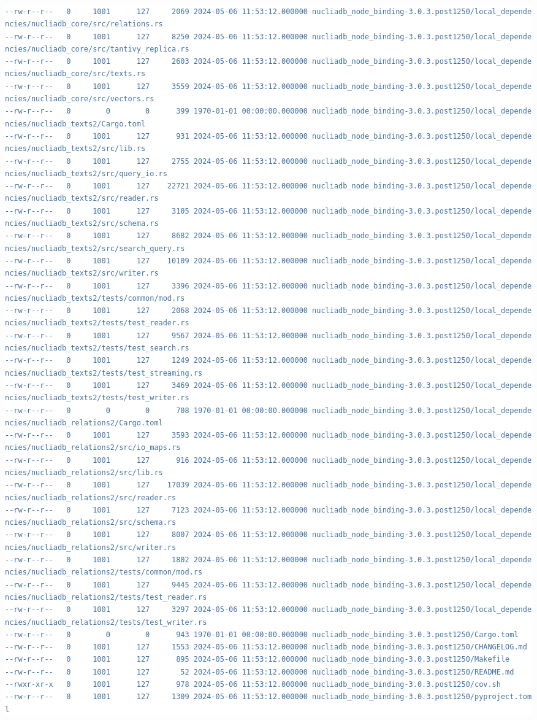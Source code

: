 ```diff
--rw-r--r--   0     1001      127     2069 2024-05-06 11:53:12.000000 nucliadb_node_binding-3.0.3.post1250/local_dependencies/nucliadb_core/src/relations.rs
--rw-r--r--   0     1001      127     8250 2024-05-06 11:53:12.000000 nucliadb_node_binding-3.0.3.post1250/local_dependencies/nucliadb_core/src/tantivy_replica.rs
--rw-r--r--   0     1001      127     2603 2024-05-06 11:53:12.000000 nucliadb_node_binding-3.0.3.post1250/local_dependencies/nucliadb_core/src/texts.rs
--rw-r--r--   0     1001      127     3559 2024-05-06 11:53:12.000000 nucliadb_node_binding-3.0.3.post1250/local_dependencies/nucliadb_core/src/vectors.rs
--rw-r--r--   0        0        0      399 1970-01-01 00:00:00.000000 nucliadb_node_binding-3.0.3.post1250/local_dependencies/nucliadb_texts2/Cargo.toml
--rw-r--r--   0     1001      127      931 2024-05-06 11:53:12.000000 nucliadb_node_binding-3.0.3.post1250/local_dependencies/nucliadb_texts2/src/lib.rs
--rw-r--r--   0     1001      127     2755 2024-05-06 11:53:12.000000 nucliadb_node_binding-3.0.3.post1250/local_dependencies/nucliadb_texts2/src/query_io.rs
--rw-r--r--   0     1001      127    22721 2024-05-06 11:53:12.000000 nucliadb_node_binding-3.0.3.post1250/local_dependencies/nucliadb_texts2/src/reader.rs
--rw-r--r--   0     1001      127     3105 2024-05-06 11:53:12.000000 nucliadb_node_binding-3.0.3.post1250/local_dependencies/nucliadb_texts2/src/schema.rs
--rw-r--r--   0     1001      127     8682 2024-05-06 11:53:12.000000 nucliadb_node_binding-3.0.3.post1250/local_dependencies/nucliadb_texts2/src/search_query.rs
--rw-r--r--   0     1001      127    10109 2024-05-06 11:53:12.000000 nucliadb_node_binding-3.0.3.post1250/local_dependencies/nucliadb_texts2/src/writer.rs
--rw-r--r--   0     1001      127     3396 2024-05-06 11:53:12.000000 nucliadb_node_binding-3.0.3.post1250/local_dependencies/nucliadb_texts2/tests/common/mod.rs
--rw-r--r--   0     1001      127     2068 2024-05-06 11:53:12.000000 nucliadb_node_binding-3.0.3.post1250/local_dependencies/nucliadb_texts2/tests/test_reader.rs
--rw-r--r--   0     1001      127     9567 2024-05-06 11:53:12.000000 nucliadb_node_binding-3.0.3.post1250/local_dependencies/nucliadb_texts2/tests/test_search.rs
--rw-r--r--   0     1001      127     1249 2024-05-06 11:53:12.000000 nucliadb_node_binding-3.0.3.post1250/local_dependencies/nucliadb_texts2/tests/test_streaming.rs
--rw-r--r--   0     1001      127     3469 2024-05-06 11:53:12.000000 nucliadb_node_binding-3.0.3.post1250/local_dependencies/nucliadb_texts2/tests/test_writer.rs
--rw-r--r--   0        0        0      708 1970-01-01 00:00:00.000000 nucliadb_node_binding-3.0.3.post1250/local_dependencies/nucliadb_relations2/Cargo.toml
--rw-r--r--   0     1001      127     3593 2024-05-06 11:53:12.000000 nucliadb_node_binding-3.0.3.post1250/local_dependencies/nucliadb_relations2/src/io_maps.rs
--rw-r--r--   0     1001      127      916 2024-05-06 11:53:12.000000 nucliadb_node_binding-3.0.3.post1250/local_dependencies/nucliadb_relations2/src/lib.rs
--rw-r--r--   0     1001      127    17039 2024-05-06 11:53:12.000000 nucliadb_node_binding-3.0.3.post1250/local_dependencies/nucliadb_relations2/src/reader.rs
--rw-r--r--   0     1001      127     7123 2024-05-06 11:53:12.000000 nucliadb_node_binding-3.0.3.post1250/local_dependencies/nucliadb_relations2/src/schema.rs
--rw-r--r--   0     1001      127     8007 2024-05-06 11:53:12.000000 nucliadb_node_binding-3.0.3.post1250/local_dependencies/nucliadb_relations2/src/writer.rs
--rw-r--r--   0     1001      127     1802 2024-05-06 11:53:12.000000 nucliadb_node_binding-3.0.3.post1250/local_dependencies/nucliadb_relations2/tests/common/mod.rs
--rw-r--r--   0     1001      127     9445 2024-05-06 11:53:12.000000 nucliadb_node_binding-3.0.3.post1250/local_dependencies/nucliadb_relations2/tests/test_reader.rs
--rw-r--r--   0     1001      127     3297 2024-05-06 11:53:12.000000 nucliadb_node_binding-3.0.3.post1250/local_dependencies/nucliadb_relations2/tests/test_writer.rs
--rw-r--r--   0        0        0      943 1970-01-01 00:00:00.000000 nucliadb_node_binding-3.0.3.post1250/Cargo.toml
--rw-r--r--   0     1001      127     1553 2024-05-06 11:53:12.000000 nucliadb_node_binding-3.0.3.post1250/CHANGELOG.md
--rw-r--r--   0     1001      127      895 2024-05-06 11:53:12.000000 nucliadb_node_binding-3.0.3.post1250/Makefile
--rw-r--r--   0     1001      127       52 2024-05-06 11:53:12.000000 nucliadb_node_binding-3.0.3.post1250/README.md
--rwxr-xr-x   0     1001      127      978 2024-05-06 11:53:12.000000 nucliadb_node_binding-3.0.3.post1250/cov.sh
--rw-r--r--   0     1001      127     1309 2024-05-06 11:53:12.000000 nucliadb_node_binding-3.0.3.post1250/pyproject.toml
```